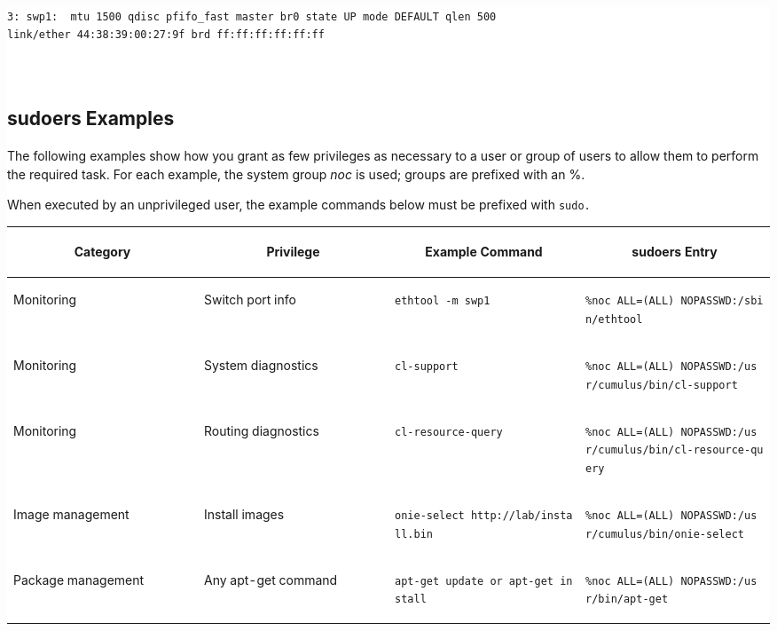 ``` 
3: swp1:  mtu 1500 qdisc pfifo_fast master br0 state UP mode DEFAULT qlen 500
link/ether 44:38:39:00:27:9f brd ff:ff:ff:ff:ff:ff
   
    
```

## sudoers Examples

The following examples show how you grant as few privileges as necessary
to a user or group of users to allow them to perform the required task.
For each example, the system group *noc* is used; groups are prefixed
with an %.

When executed by an unprivileged user, the example commands below must
be prefixed with `sudo.`

<div class="tablewrap">

<table>
<colgroup>
<col style="width: 25%" />
<col style="width: 25%" />
<col style="width: 25%" />
<col style="width: 25%" />
</colgroup>
<thead>
<tr class="header">
<th><p>Category</p></th>
<th><p>Privilege</p></th>
<th><p>Example Command</p></th>
<th><p>sudoers Entry</p></th>
</tr>
</thead>
<tbody>
<tr class="odd">
<td><p>Monitoring</p></td>
<td><p>Switch port info</p></td>
<td><pre><code>ethtool -m swp1</code></pre></td>
<td><pre><code>%noc ALL=(ALL) NOPASSWD:/sbin/ethtool</code></pre></td>
</tr>
<tr class="even">
<td><p>Monitoring</p></td>
<td><p>System diagnostics</p></td>
<td><pre><code>cl-support</code></pre></td>
<td><pre><code>%noc ALL=(ALL) NOPASSWD:/usr/cumulus/bin/cl-support</code></pre></td>
</tr>
<tr class="odd">
<td><p>Monitoring</p></td>
<td><p>Routing diagnostics</p></td>
<td><pre><code>cl-resource-query</code></pre></td>
<td><pre><code>%noc ALL=(ALL) NOPASSWD:/usr/cumulus/bin/cl-resource-query</code></pre></td>
</tr>
<tr class="even">
<td><p>Image management</p></td>
<td><p>Install images</p></td>
<td><pre><code>onie-select http://lab/install.bin</code></pre></td>
<td><pre><code>%noc ALL=(ALL) NOPASSWD:/usr/cumulus/bin/onie-select</code></pre></td>
</tr>
<tr class="odd">
<td><p>Package management</p></td>
<td><p>Any apt-get command</p></td>
<td><pre><code>apt-get update or apt-get install</code></pre></td>
<td><pre><code>%noc ALL=(ALL) NOPASSWD:/usr/bin/apt-get</code></pre></td>
</tr>